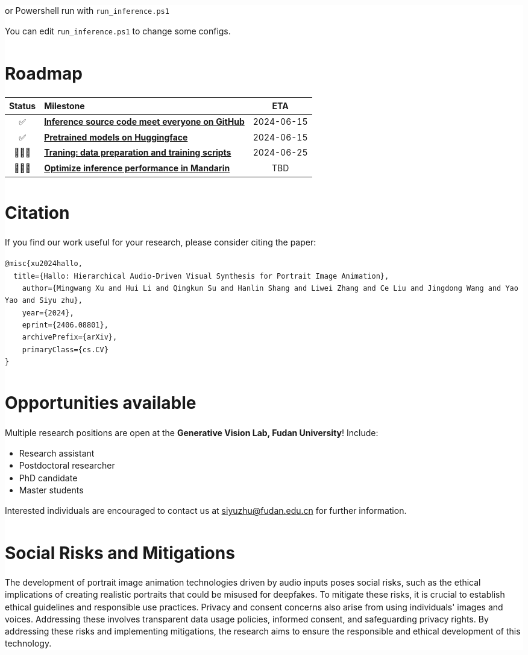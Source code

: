 or Powershell run with `run_inference.ps1`

You can edit `run_inference.ps1` to change some configs.

# Roadmap

| Status | Milestone                                                                                             |    ETA     |
| :----: | :---------------------------------------------------------------------------------------------------- | :--------: |
|   ✅   | **[Inference source code meet everyone on GitHub](https://github.com/fudan-generative-vision/hallo)** | 2024-06-15 |
|   ✅   | **[Pretrained models on Huggingface](https://huggingface.co/fudan-generative-ai/hallo)**              | 2024-06-15 |
| 🚀🚀🚀 | **[Traning: data preparation and training scripts]()**                                                | 2024-06-25 |
| 🚀🚀🚀 | **[Optimize inference performance in Mandarin]()**                                                    |    TBD     |

# Citation

If you find our work useful for your research, please consider citing the paper:

```
@misc{xu2024hallo,
  title={Hallo: Hierarchical Audio-Driven Visual Synthesis for Portrait Image Animation},
	author={Mingwang Xu and Hui Li and Qingkun Su and Hanlin Shang and Liwei Zhang and Ce Liu and Jingdong Wang and Yao Yao and Siyu zhu},
	year={2024},
	eprint={2406.08801},
	archivePrefix={arXiv},
	primaryClass={cs.CV}
}
```

# Opportunities available

Multiple research positions are open at the **Generative Vision Lab, Fudan University**! Include:

- Research assistant
- Postdoctoral researcher
- PhD candidate
- Master students

Interested individuals are encouraged to contact us at [siyuzhu@fudan.edu.cn](mailto://siyuzhu@fudan.edu.cn) for further information.

# Social Risks and Mitigations

The development of portrait image animation technologies driven by audio inputs poses social risks, such as the ethical implications of creating realistic portraits that could be misused for deepfakes. To mitigate these risks, it is crucial to establish ethical guidelines and responsible use practices. Privacy and consent concerns also arise from using individuals' images and voices. Addressing these involves transparent data usage policies, informed consent, and safeguarding privacy rights. By addressing these risks and implementing mitigations, the research aims to ensure the responsible and ethical development of this technology.
